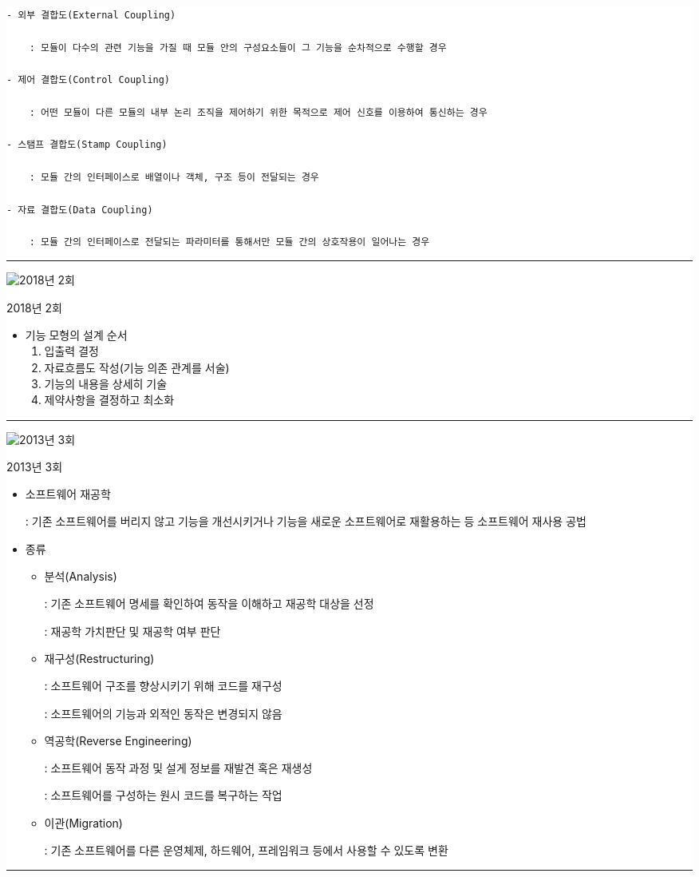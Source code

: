     - 외부 결합도(External Coupling)
        
        : 모듈이 다수의 관련 기능을 가질 때 모듈 안의 구성요소들이 그 기능을 순차적으로 수행할 경우
        
    - 제어 결합도(Control Coupling)
        
        : 어떤 모듈이 다른 모듈의 내부 논리 조직을 제어하기 위한 목적으로 제어 신호를 이용하여 통신하는 경우
        
    - 스탬프 결합도(Stamp Coupling)
        
        : 모듈 간의 인터페이스로 배열이나 객체, 구조 등이 전달되는 경우
        
    - 자료 결합도(Data Coupling)
        
        : 모듈 간의 인터페이스로 전달되는 파라미터를 통해서만 모듈 간의 상호작용이 일어나는 경우
        

---

![2018년 2회](https://s3-us-west-2.amazonaws.com/secure.notion-static.com/2baa76d0-ad88-4cd6-b4e5-290c3ebe3b43/Untitled.png)

2018년 2회

- 기능 모형의 설계 순서
    1. 입출력 결정
    2. 자료흐름도 작성(기능 의존 관계를 서술)
    3. 기능의 내용을 상세히 기술
    4. 제약사항을 결정하고 최소화

---

![2013년 3회](https://s3-us-west-2.amazonaws.com/secure.notion-static.com/49b94dfb-cd08-45bf-aedb-b5106f14f2a9/Untitled.png)

2013년 3회

- 소프트웨어 재공학
    
    : 기존 소프트웨어를 버리지 않고 기능을 개선시키거나 기능을 새로운 소프트웨어로 재활용하는 등 소프트웨어 재사용 공법
    
- 종류
    - 분석(Analysis)
        
        : 기존 소프트웨어 명세를 확인하여 동작을 이해하고 재공학 대상을 선정
        
        : 재공학 가치판단 및 재공학 여부 판단
        
    - 재구성(Restructuring)
        
        : 소프트웨어 구조를 향상시키기 위해 코드를 재구성
        
        : 소프트웨어의 기능과 외적인 동작은 변경되지 않음
        
    - 역공학(Reverse Engineering)
        
        : 소프트웨어 동작 과정 및 설게 정보를 재발견 혹은 재생성
        
        : 소프트웨어를 구성하는 원시 코드를 복구하는 작업
        
    - 이관(Migration)
        
        : 기존 소프트웨어를 다른 운영체제, 하드웨어, 프레임워크 등에서 사용할 수 있도록 변환
        

---